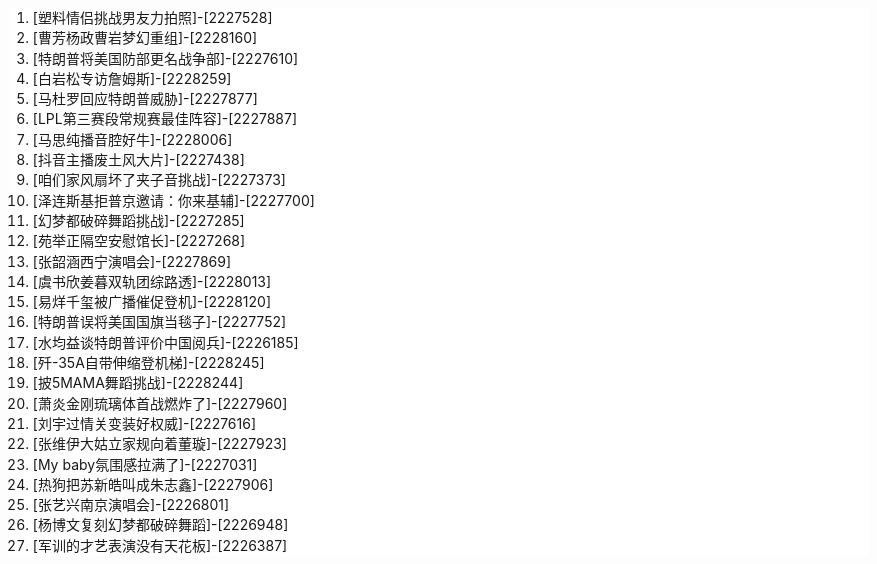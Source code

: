 1. [塑料情侣挑战男友力拍照]-[2227528]
1. [曹芳杨政曹岩梦幻重组]-[2228160]
1. [特朗普将美国防部更名战争部]-[2227610]
1. [白岩松专访詹姆斯]-[2228259]
1. [马杜罗回应特朗普威胁]-[2227877]
1. [LPL第三赛段常规赛最佳阵容]-[2227887]
1. [马思纯播音腔好牛]-[2228006]
1. [抖音主播废土风大片]-[2227438]
1. [咱们家风扇坏了夹子音挑战]-[2227373]
1. [泽连斯基拒普京邀请：你来基辅]-[2227700]
1. [幻梦都破碎舞蹈挑战]-[2227285]
1. [苑举正隔空安慰馆长]-[2227268]
1. [张韶涵西宁演唱会]-[2227869]
1. [虞书欣姜暮双轨团综路透]-[2228013]
1. [易烊千玺被广播催促登机]-[2228120]
1. [特朗普误将美国国旗当毯子]-[2227752]
1. [水均益谈特朗普评价中国阅兵]-[2226185]
1. [歼-35A自带伸缩登机梯]-[2228245]
1. [披5MAMA舞蹈挑战]-[2228244]
1. [萧炎金刚琉璃体首战燃炸了]-[2227960]
1. [刘宇过情关变装好权威]-[2227616]
1. [张维伊大姑立家规向着董璇]-[2227923]
1. [My baby氛围感拉满了]-[2227031]
1. [热狗把苏新皓叫成朱志鑫]-[2227906]
1. [张艺兴南京演唱会]-[2226801]
1. [杨博文复刻幻梦都破碎舞蹈]-[2226948]
1. [军训的才艺表演没有天花板]-[2226387]